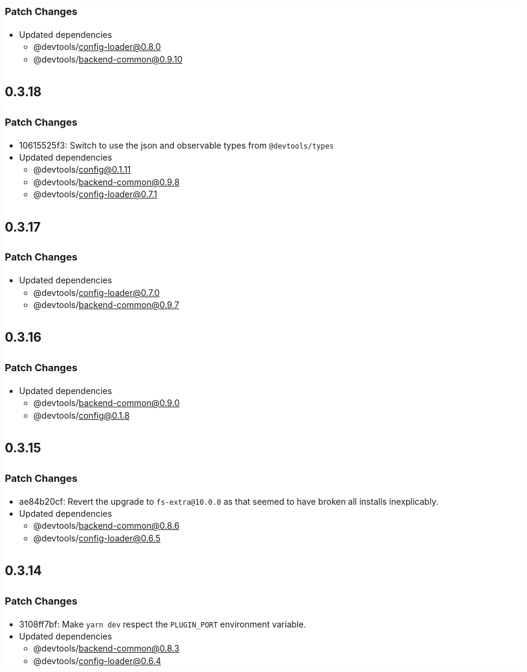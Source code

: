 ### Patch Changes

- Updated dependencies
  - @devtools/config-loader@0.8.0
  - @devtools/backend-common@0.9.10

## 0.3.18

### Patch Changes

- 10615525f3: Switch to use the json and observable types from `@devtools/types`
- Updated dependencies
  - @devtools/config@0.1.11
  - @devtools/backend-common@0.9.8
  - @devtools/config-loader@0.7.1

## 0.3.17

### Patch Changes

- Updated dependencies
  - @devtools/config-loader@0.7.0
  - @devtools/backend-common@0.9.7

## 0.3.16

### Patch Changes

- Updated dependencies
  - @devtools/backend-common@0.9.0
  - @devtools/config@0.1.8

## 0.3.15

### Patch Changes

- ae84b20cf: Revert the upgrade to `fs-extra@10.0.0` as that seemed to have broken all installs inexplicably.
- Updated dependencies
  - @devtools/backend-common@0.8.6
  - @devtools/config-loader@0.6.5

## 0.3.14

### Patch Changes

- 3108ff7bf: Make `yarn dev` respect the `PLUGIN_PORT` environment variable.
- Updated dependencies
  - @devtools/backend-common@0.8.3
  - @devtools/config-loader@0.6.4

